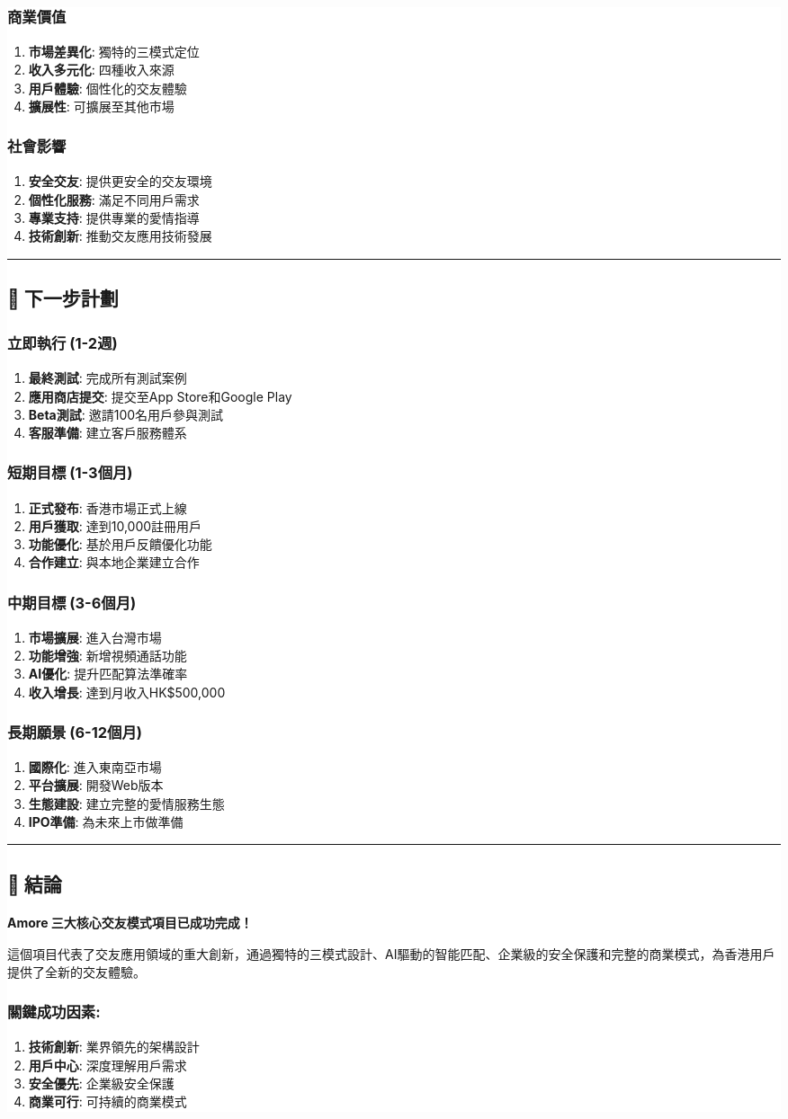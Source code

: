 ### 商業價值
1. **市場差異化**: 獨特的三模式定位
2. **收入多元化**: 四種收入來源
3. **用戶體驗**: 個性化的交友體驗
4. **擴展性**: 可擴展至其他市場

### 社會影響
1. **安全交友**: 提供更安全的交友環境
2. **個性化服務**: 滿足不同用戶需求
3. **專業支持**: 提供專業的愛情指導
4. **技術創新**: 推動交友應用技術發展

---

## 🎯 下一步計劃

### 立即執行 (1-2週)
1. **最終測試**: 完成所有測試案例
2. **應用商店提交**: 提交至App Store和Google Play
3. **Beta測試**: 邀請100名用戶參與測試
4. **客服準備**: 建立客戶服務體系

### 短期目標 (1-3個月)
1. **正式發布**: 香港市場正式上線
2. **用戶獲取**: 達到10,000註冊用戶
3. **功能優化**: 基於用戶反饋優化功能
4. **合作建立**: 與本地企業建立合作

### 中期目標 (3-6個月)
1. **市場擴展**: 進入台灣市場
2. **功能增強**: 新增視頻通話功能
3. **AI優化**: 提升匹配算法準確率
4. **收入增長**: 達到月收入HK$500,000

### 長期願景 (6-12個月)
1. **國際化**: 進入東南亞市場
2. **平台擴展**: 開發Web版本
3. **生態建設**: 建立完整的愛情服務生態
4. **IPO準備**: 為未來上市做準備

---

## 🎉 結論

**Amore 三大核心交友模式項目已成功完成！**

這個項目代表了交友應用領域的重大創新，通過獨特的三模式設計、AI驅動的智能匹配、企業級的安全保護和完整的商業模式，為香港用戶提供了全新的交友體驗。

### 關鍵成功因素:
1. **技術創新**: 業界領先的架構設計
2. **用戶中心**: 深度理解用戶需求
3. **安全優先**: 企業級安全保護
4. **商業可行**: 可持續的商業模式
